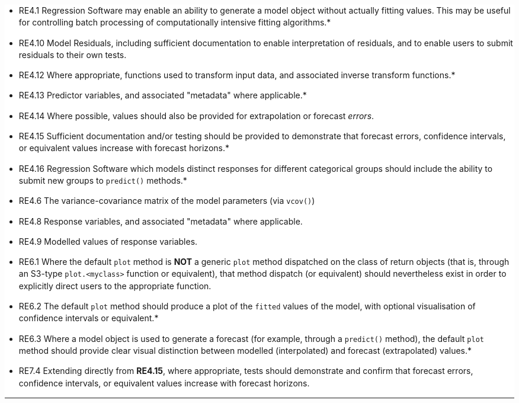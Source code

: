- RE4.1 Regression Software may enable an ability to generate a model object without actually fitting values. This may be useful for controlling batch processing of computationally intensive fitting algorithms.* 

- RE4.10 Model Residuals, including sufficient documentation to enable interpretation of residuals, and to enable users to submit residuals to their own tests.

- RE4.12 Where appropriate, functions used to transform input data, and associated inverse transform functions.* 

- RE4.13 Predictor variables, and associated "metadata" where applicable.* 

- RE4.14 Where possible, values should also be provided for extrapolation or forecast *errors*.

- RE4.15 Sufficient documentation and/or testing should be provided to demonstrate that forecast errors, confidence intervals, or equivalent values increase with forecast horizons.* 

- RE4.16 Regression Software which models distinct responses for different categorical groups should include the ability to submit new groups to `predict()` methods.* 

- RE4.6 The variance-covariance matrix of the model parameters (via `vcov()`)

- RE4.8 Response variables, and associated "metadata" where applicable.

- RE4.9 Modelled values of response variables.

- RE6.1 Where the default `plot` method is **NOT** a generic `plot` method dispatched on the class of return objects (that is, through an S3-type `plot.<myclass>` function or equivalent), that method dispatch (or equivalent) should nevertheless exist in order to explicitly direct users to the appropriate function.

- RE6.2 The default `plot` method should produce a plot of the `fitted` values of the model, with optional visualisation of confidence intervals or equivalent.* 

- RE6.3 Where a model object is used to generate a forecast (for example, through a `predict()` method), the default `plot` method should provide clear visual distinction between modelled (interpolated) and forecast (extrapolated) values.* 

- RE7.4 Extending directly from **RE4.15**, where appropriate, tests should demonstrate and confirm that forecast errors, confidence intervals, or equivalent values increase with forecast horizons.



---



